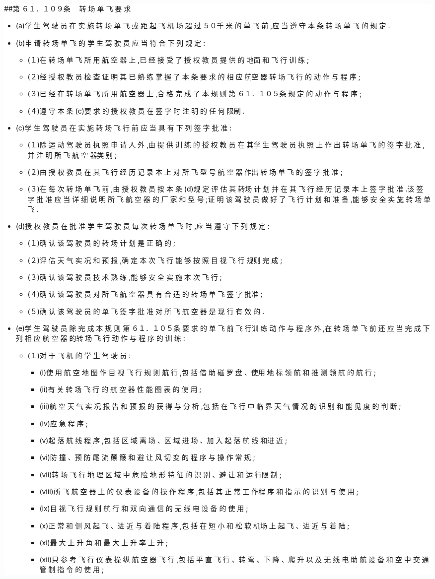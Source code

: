 ##第 ６１．１０９条 　转 场 单 飞 要 求

- (a)学 生 驾 驶 员 在 实 施 转 场 单 飞 或 距 起 飞 机 场 超 过 ５０千 米 的 单 飞 前 ,应 当 遵 守 本 条 转 场 单 飞 的 规 定 .

- (b)申 请 转 场 单 飞 的 学 生 驾 驶 员 应 当 符 合 下 列 规 定 :

  + (１)在 转 场 单 飞 所 用 航 空 器 上 ,已 经 接 受 了 授 权 教 员 提 供 的 地面 和 飞 行 训 练 ;

  + (２)经 授 权 教 员 检 查 证 明 其 已 熟 练 掌 握 了 本 条 要 求 的 相 应 航空 器 转 场 飞 行 的 动 作 与 程 序 ;

  + (３)已 经 在 转 场 单 飞 所 用 航 空 器 上 ,合 格 完 成 了 本 规 则 第 ６１．１０５条 规 定 的 动 作 与 程 序 ;

  + (４)遵 守 本 条 (c)要 求 的 授 权 教 员 在 签 字 时 注 明 的 任 何 限制 .

- (c)学 生 驾 驶 员 在 实 施 转 场 飞 行 前 应 当 具 有 下 列 签 字 批 准 : 

  + (１)除 运 动 驾 驶 员 执 照 申 请 人 外 ,由 提 供 训 练 的 授 权 教 员 在 其学 生 驾 驶 员 执 照 上 作 出 转 场 单 飞 的 签 字 批 准 ,并 注 明 所 飞 航 空 器类 别 ;

  + (２)由 授 权 教 员 在 其 飞 行 经 历 记 录 本 上 对 所 飞 型 号 航 空 器 作出 转 场 单 飞 的 签 字 批 准 ; 

  + (３)在 每 次 转 场 单 飞 前 ,由 授 权 教 员 按 本 条 (d)规 定 评 估 其 转场 计 划 并 在 其 飞 行 经 历 记 录 本 上 签 字 批 准 .该 签 字 批 准 应 当 详 细 说 明 所 飞 航 空 器 的 厂 家 和 型 号 ;证 明 该 驾 驶 员 做 好 了 飞 行 计 划 和 准 备 ,能 够 安 全 实 施 转 场 单 飞 .

- (d)授 权 教 员 在 批 准 学 生 驾 驶 员 每 次 转 场 单 飞 时 ,应 当 遵 守 下 列 规 定 :

  + (１)确 认 该 驾 驶 员 的 转 场 计 划 是 正 确 的 ; 

  + (２)评 估 天 气 实 况 和 预 报 ,确 定 本 次 飞 行 能 够 按 照 目 视 飞 行 规则 完 成 ;

  + (３)确 认 该 驾 驶 员 技 术 熟 练 ,能 够 安 全 实 施 本 次 飞 行 ; 

  + (４)确 认 该 驾 驶 员 对 所 飞 航 空 器 具 有 合 适 的 转 场 单 飞 签 字 批准 ;

  + (５)确 认 该 驾 驶 员 的 单 飞 签 字 批 准 对 所 飞 航 空 器 是 现 行 有 效 的 .

- (e)学 生 驾 驶 员 除 完 成 本 规 则 第 ６１．１０５条 要 求 的 单 飞 前 飞 行训 练 动 作 与 程 序 外 ,在 转 场 单 飞 前 还 应 当 完 成 下 列 相 应 航 空 器 的转 场 飞 行 动 作 与 程 序 的 训 练 : 

  + (１)对 于 飞 机 的 学 生 驾 驶 员 :

    * (i)使 用 航 空 地 图 作 目 视 飞 行 规 则 航 行 ,包 括 借 助 磁 罗 盘 、使用 地 标 领 航 和 推 测 领 航 的 航 行 ;

    * (ii)有 关 转 场 飞 行 的 航 空 器 性 能 图 表 的 使 用 ;

    * (iii)航 空 天 气 实 况 报 告 和 预 报 的 获 得 与 分 析 ,包 括 在 飞 行 中 临 界 天 气 情 况 的 识 别 和 能 见 度 的 判 断 ;

    * (iv)应 急 程 序 ; 

    * (v)起 落 航 线 程 序 ,包 括 区 域 离 场 、区 域 进 场 、加 入 起 落 航 线 和进 近 ;

    * (vi)防 撞 、预 防 尾 流 颠 簸 和 避 让 风 切 变 的 程 序 与 操 作 常 规 ;

    * (vii)转 场 飞 行 地 理 区 域 中 危 险 地 形 特 征 的 识 别 、避 让 和 运 行限 制 ;

    * (viii)所 飞 航 空 器 上 的 仪 表 设 备 的 操 作 程 序 ,包 括 其 正 常 工 作程 序 和 指 示 的 识 别 与 使 用 ; 

    * (ix)目 视 飞 行 规 则 航 行 和 双 向 通 信 的 无 线 电 设 备 的 使 用 ;

    * (x)正 常 和 侧 风 起 飞 、进 近 与 着 陆 程 序 ,包 括 在 短 小 和 松 软 机场 上 起 飞 、进 近 与 着 陆 ; 

    * (xi)最 大 上 升 角 和 最 大 上 升 率 上 升 ;

    * (xii)只 参 考 飞 行 仪 表 操 纵 航 空 器 飞 行 ,包 括 平 直 飞 行 、转 弯 、下 降 、爬 升 以 及 无 线 电 助 航 设 备 和 空 中 交 通 管 制 指 令 的 使 用 ; 
